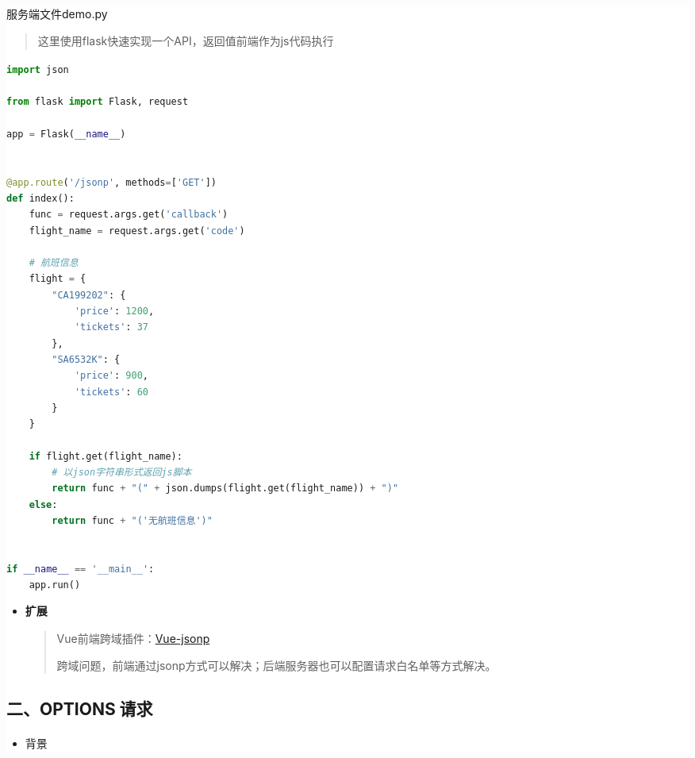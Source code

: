   ``` html
  ```

  服务端文件demo.py

  > 这里使用flask快速实现一个API，返回值前端作为js代码执行

  ``` python
  import json
  
  from flask import Flask, request
  
  app = Flask(__name__)
  
  
  @app.route('/jsonp', methods=['GET'])
  def index():
      func = request.args.get('callback')
      flight_name = request.args.get('code')
  
      # 航班信息
      flight = {
          "CA199202": {
              'price': 1200,
              'tickets': 37
          },
          "SA6532K": {
              'price': 900,
              'tickets': 60
          }
      }
  
      if flight.get(flight_name):
          # 以json字符串形式返回js脚本
          return func + "(" + json.dumps(flight.get(flight_name)) + ")"
      else:
          return func + "('无航班信息')"
  
  
  if __name__ == '__main__':
      app.run()
  
  ```

- **扩展**

  > Vue前端跨域插件：[Vue-jsonp](https://www.npmjs.com/package/vue-jsonp)
  >
  > 跨域问题，前端通过jsonp方式可以解决；后端服务器也可以配置请求白名单等方式解决。



## 二、OPTIONS 请求

- 背景
